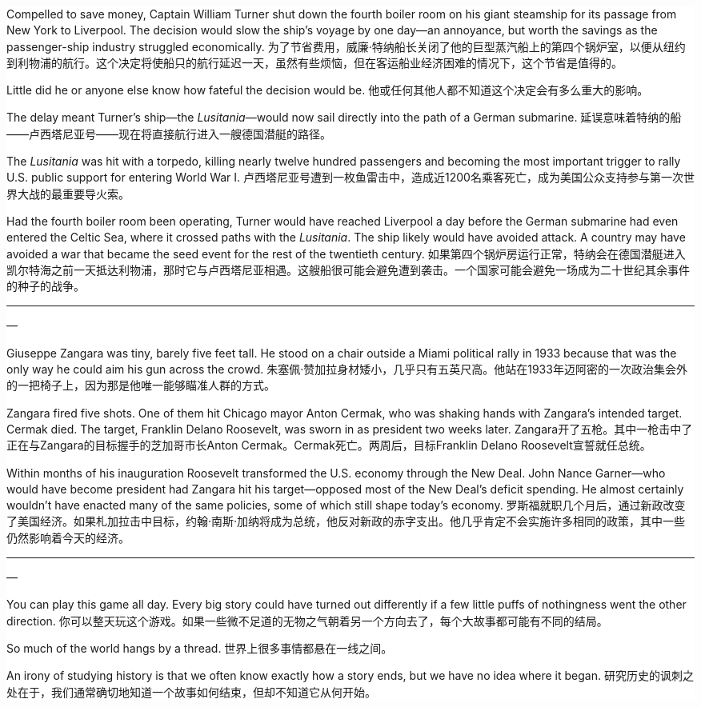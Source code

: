 Compelled to save money, Captain William Turner shut down the fourth boiler room on his giant steamship for its passage from New York to Liverpool. The decision would slow the ship’s voyage by one day—an annoyance, but worth the savings as the passenger-ship industry struggled economically.
为了节省费用，威廉·特纳船长关闭了他的巨型蒸汽船上的第四个锅炉室，以便从纽约到利物浦的航行。这个决定将使船只的航行延迟一天，虽然有些烦恼，但在客运船业经济困难的情况下，这个节省是值得的。

Little did he or anyone else know how fateful the decision would be.
他或任何其他人都不知道这个决定会有多么重大的影响。

The delay meant Turner’s ship—the *Lusitania*—would now sail directly into the path of a German submarine.
延误意味着特纳的船——卢西塔尼亚号——现在将直接航行进入一艘德国潜艇的路径。

The *Lusitania* was hit with a torpedo, killing nearly twelve hundred passengers and becoming the most important trigger to rally U.S. public support for entering World War I.
卢西塔尼亚号遭到一枚鱼雷击中，造成近1200名乘客死亡，成为美国公众支持参与第一次世界大战的最重要导火索。

Had the fourth boiler room been operating, Turner would have reached Liverpool a day before the German submarine had even entered the Celtic Sea, where it crossed paths with the *Lusitania*. The ship likely would have avoided attack. A country may have avoided a war that became the seed event for the rest of the twentieth century.
如果第四个锅炉房运行正常，特纳会在德国潜艇进入凯尔特海之前一天抵达利物浦，那时它与卢西塔尼亚相遇。这艘船很可能会避免遭到袭击。一个国家可能会避免一场成为二十世纪其余事件的种子的战争。

------

—

Giuseppe Zangara was tiny, barely five feet tall. He stood on a chair outside a Miami political rally in 1933 because that was the only way he could aim his gun across the crowd.
朱塞佩·赞加拉身材矮小，几乎只有五英尺高。他站在1933年迈阿密的一次政治集会外的一把椅子上，因为那是他唯一能够瞄准人群的方式。

Zangara fired five shots. One of them hit Chicago mayor Anton Cermak, who was shaking hands with Zangara’s intended target. Cermak died. The target, Franklin Delano Roosevelt, was sworn in as president two weeks later.
Zangara开了五枪。其中一枪击中了正在与Zangara的目标握手的芝加哥市长Anton Cermak。Cermak死亡。两周后，目标Franklin Delano Roosevelt宣誓就任总统。

Within months of his inauguration Roosevelt transformed the U.S. economy through the New Deal. John Nance Garner—who would have become president had Zangara hit his target—opposed most of the New Deal’s deficit spending. He almost certainly wouldn’t have enacted many of the same policies, some of which still shape today’s economy.
罗斯福就职几个月后，通过新政改变了美国经济。如果札加拉击中目标，约翰·南斯·加纳将成为总统，他反对新政的赤字支出。他几乎肯定不会实施许多相同的政策，其中一些仍然影响着今天的经济。

------

—

You can play this game all day. Every big story could have turned out differently if a few little puffs of nothingness went the other direction.
你可以整天玩这个游戏。如果一些微不足道的无物之气朝着另一个方向去了，每个大故事都可能有不同的结局。

So much of the world hangs by a thread.
世界上很多事情都悬在一线之间。

An irony of studying history is that we often know exactly how a story ends, but we have no idea where it began.
研究历史的讽刺之处在于，我们通常确切地知道一个故事如何结束，但却不知道它从何开始。
